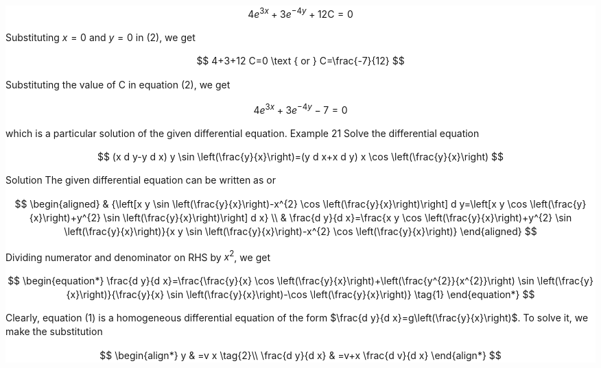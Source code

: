 $$
\begin{equation*}
4 e^{3 x}+3 e^{-4 y}+12 \mathrm{C}=0 \tag{2}
\end{equation*}
$$

Substituting $x=0$ and $y=0$ in (2), we get

$$
4+3+12 C=0 \text { or } C=\frac{-7}{12}
$$

Substituting the value of C in equation (2), we get

$$
4 e^{3 x}+3 e^{-4 y}-7=0
$$

which is a particular solution of the given differential equation.
Example 21 Solve the differential equation

$$
(x d y-y d x) y \sin \left(\frac{y}{x}\right)=(y d x+x d y) x \cos \left(\frac{y}{x}\right)
$$

Solution The given differential equation can be written as
or

$$
\begin{aligned}
& {\left[x y \sin \left(\frac{y}{x}\right)-x^{2} \cos \left(\frac{y}{x}\right)\right] d y=\left[x y \cos \left(\frac{y}{x}\right)+y^{2} \sin \left(\frac{y}{x}\right)\right] d x} \\
& \frac{d y}{d x}=\frac{x y \cos \left(\frac{y}{x}\right)+y^{2} \sin \left(\frac{y}{x}\right)}{x y \sin \left(\frac{y}{x}\right)-x^{2} \cos \left(\frac{y}{x}\right)}
\end{aligned}
$$

Dividing numerator and denominator on RHS by $x^{2}$, we get

$$
\begin{equation*}
\frac{d y}{d x}=\frac{\frac{y}{x} \cos \left(\frac{y}{x}\right)+\left(\frac{y^{2}}{x^{2}}\right) \sin \left(\frac{y}{x}\right)}{\frac{y}{x} \sin \left(\frac{y}{x}\right)-\cos \left(\frac{y}{x}\right)} \tag{1}
\end{equation*}
$$

Clearly, equation (1) is a homogeneous differential equation of the form $\frac{d y}{d x}=g\left(\frac{y}{x}\right)$.
To solve it, we make the substitution

$$
\begin{align*}
y & =v x  \tag{2}\\
\frac{d y}{d x} & =v+x \frac{d v}{d x}
\end{align*}
$$


[^0]:    * The notation $\frac{d y}{d x}$ due to Leibnitz is extremely flexible and useful in many calculation and formal transformations, where, we can deal with symbols $d y$ and $d x$ exactly as if they were ordinary numbers. By treating $d x$ and $d y$ like separate entities, we can give neater expressions to many calculations.